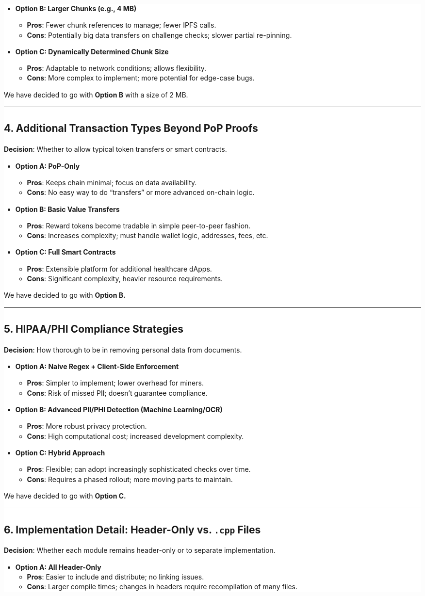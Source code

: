 - **Option B: Larger Chunks (e.g., 4 MB)**  
  - **Pros**: Fewer chunk references to manage; fewer IPFS calls.  
  - **Cons**: Potentially big data transfers on challenge checks; slower partial re-pinning.

- **Option C: Dynamically Determined Chunk Size**  
  - **Pros**: Adaptable to network conditions; allows flexibility.  
  - **Cons**: More complex to implement; more potential for edge-case bugs.

We have decided to go with **Option B** with a size of 2 MB.

---

## 4. Additional Transaction Types Beyond PoP Proofs
**Decision**: Whether to allow typical token transfers or smart contracts.

- **Option A: PoP-Only**  
  - **Pros**: Keeps chain minimal; focus on data availability.  
  - **Cons**: No easy way to do “transfers” or more advanced on-chain logic.

- **Option B: Basic Value Transfers**  
  - **Pros**: Reward tokens become tradable in simple peer-to-peer fashion.  
  - **Cons**: Increases complexity; must handle wallet logic, addresses, fees, etc.

- **Option C: Full Smart Contracts**  
  - **Pros**: Extensible platform for additional healthcare dApps.  
  - **Cons**: Significant complexity, heavier resource requirements.

We have decided to go with **Option B.**

---

## 5. HIPAA/PHI Compliance Strategies
**Decision**: How thorough to be in removing personal data from documents.

- **Option A: Naive Regex + Client-Side Enforcement**  
  - **Pros**: Simpler to implement; lower overhead for miners.  
  - **Cons**: Risk of missed PII; doesn’t guarantee compliance.

- **Option B: Advanced PII/PHI Detection (Machine Learning/OCR)**  
  - **Pros**: More robust privacy protection.  
  - **Cons**: High computational cost; increased development complexity.

- **Option C: Hybrid Approach**  
  - **Pros**: Flexible; can adopt increasingly sophisticated checks over time.  
  - **Cons**: Requires a phased rollout; more moving parts to maintain.

We have decided to go with **Option C.**

---

## 6. Implementation Detail: Header-Only vs. `.cpp` Files
**Decision**: Whether each module remains header-only or to separate implementation.

- **Option A: All Header-Only**  
  - **Pros**: Easier to include and distribute; no linking issues.  
  - **Cons**: Larger compile times; changes in headers require recompilation of many files.

